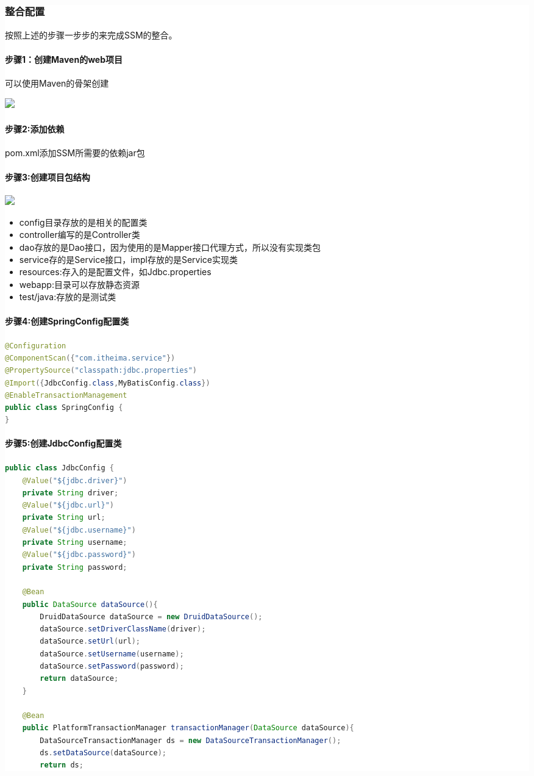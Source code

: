 ### 整合配置

按照上述的步骤一步步的来完成SSM的整合。

#### 步骤1：创建Maven的web项目

可以使用Maven的骨架创建

![](/_images/project/study/ssm/springmvc/Maven的骨架创建.png)

#### 步骤2:添加依赖

pom.xml添加SSM所需要的依赖jar包

#### 步骤3:创建项目包结构

![](/_images/project/study/ssm/springmvc/项目包结构.png)

* config目录存放的是相关的配置类
* controller编写的是Controller类
* dao存放的是Dao接口，因为使用的是Mapper接口代理方式，所以没有实现类包
* service存的是Service接口，impl存放的是Service实现类
* resources:存入的是配置文件，如Jdbc.properties
* webapp:目录可以存放静态资源
* test/java:存放的是测试类

#### 步骤4:创建SpringConfig配置类

```java
@Configuration
@ComponentScan({"com.itheima.service"})
@PropertySource("classpath:jdbc.properties")
@Import({JdbcConfig.class,MyBatisConfig.class})
@EnableTransactionManagement
public class SpringConfig {
}
```

#### 步骤5:创建JdbcConfig配置类

```java
public class JdbcConfig {
    @Value("${jdbc.driver}")
    private String driver;
    @Value("${jdbc.url}")
    private String url;
    @Value("${jdbc.username}")
    private String username;
    @Value("${jdbc.password}")
    private String password;

    @Bean
    public DataSource dataSource(){
        DruidDataSource dataSource = new DruidDataSource();
        dataSource.setDriverClassName(driver);
        dataSource.setUrl(url);
        dataSource.setUsername(username);
        dataSource.setPassword(password);
        return dataSource;
    }

    @Bean
    public PlatformTransactionManager transactionManager(DataSource dataSource){
        DataSourceTransactionManager ds = new DataSourceTransactionManager();
        ds.setDataSource(dataSource);
        return ds;
```